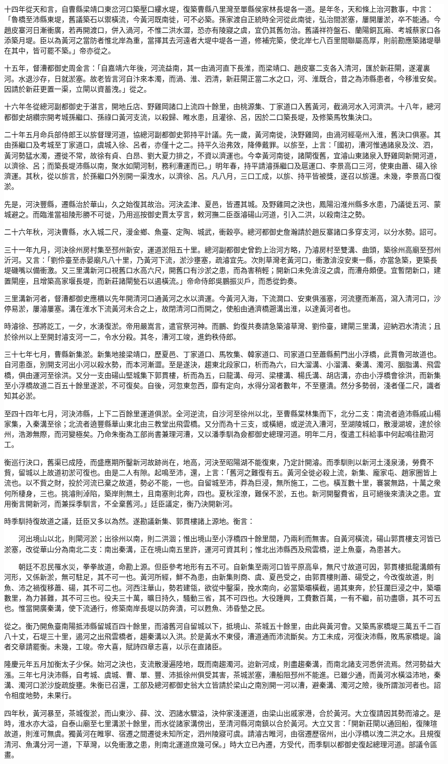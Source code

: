 十四年從天和言，自曹縣梁靖口東岔河口築壓口縷水堤，復築曹縣八里灣至單縣侯家林長堤各一道。是年冬，天和條上治河數事，中言：「魯橋至沛縣東堤，舊議築石以禦橫流，今黃河既南徙，可不必築。孫家渡自正統時全河從此南徙，弘治間淤塞，屢開屢淤，卒不能通。今趙皮寨河日漸衝廣，若再開渡口，併入渦河，不惟二洪水澀，恐亦有陵寢之虞，宜仍其舊勿治。舊議祥符盤石、蘭陽銅瓦廂、考城蔡家口各添築月堤。臣以為黃河之當防者惟北岸為重，當擇其去河遠者大堤中堤各一道，修補完築，使北岸七八百里間聯屬高厚，則前勘應築諸堤舉在其中，皆可罷不築。」帝亦從之。

十五年，督漕都御史周金言：「自嘉靖六年後，河流益南，其一由渦河直下長淮，而梁靖口、趙皮寨二支各入清河，匯於新莊閘，遂灌裏河。水退沙存，日就淤塞。故老皆言河自汴來本濁，而渦、淮、泗清，新莊閘正當二水之口，河、淮既合，昔之為沛縣患者，今移淮安矣。因請於新莊更置一渠，立閘以資蓄洩。」從之。

十六年冬從總河副都御史于湛言，開地丘店、野雞岡諸口上流四十餘里，由桃源集、丁家道口入舊黃河，截渦河水入河濟洪。十八年，總河都御史胡纘宗開考城孫繼口、孫祿口黃河支流，以殺歸、睢水患，且灌徐、呂，因於二口築長堤，及修築馬牧集決口。

二十年五月命兵部侍郎王以旂督理河道，協總河副都御史郭持平計議。先一歲，黃河南徙，決野雞岡，由渦河經亳州入淮，舊決口俱塞。其由孫繼口及考城至丁家道口，虞城入徐、呂者，亦僅十之二。持平久治弗效，降俸戴罪。以旂至，上言：「國初，漕河惟通諸泉及汶、泗，黃河勢猛水濁，遷徙不常，故徐有貞、白昂、劉大夏力排之，不資以濟運也。今幸黃河南徙，諸閘復舊，宜濬山東諸泉入野雞岡新開河道，以濟徐、呂；而築長堤沛縣以南，聚水如閘河制，務利漕運而已。」明年春，持平請濬孫繼口及扈運口、李景高口三河，使東由蕭、碭入徐濟運。其秋，從以旂言，於孫繼口外別開一渠洩水，以濟徐、呂。凡八月，三口工成，以旂、持平皆被獎，遂召以旂還。未幾，李景高口復淤。

先是，河決豐縣，遷縣治於華山，久之始復其故治。河決孟津、夏邑，皆遷其城。及野雞岡之決也，鳳陽沿淮州縣多水患，乃議徙五河、蒙城避之。而臨淮當祖陵形勝不可徙，乃用巡按御史賈太亨言，敕河撫二臣亟濬碭山河道，引入二洪，以殺南注之勢。

二十六年秋，河決曹縣，水入城二尺，漫金鄉、魚臺、定陶、城武，衝穀亭。總河都御史詹瀚請於趙反寨諸口多穿支河，以分水勢。詔可。

三十一年九月，河決徐州房村集至邳州新安，運道淤阻五十里。總河副都御史曾鈞上治河方略，乃濬房村至雙溝、曲頭，築徐州高廟至邳州沂河。又言：「劉伶臺至赤晏廟凡八十里，乃黃河下流，淤沙壅塞，疏濬宜先。次則草灣老黃河口，衝激渰沒安東一縣，亦當急築，更築長堤磯嘴以備衝激。又三里溝新河口視舊口水高六尺，開舊口有沙淤之患，而為害稍輕；開新口未免渰沒之虞，而漕舟頗便。宜暫閉新口，建置閘座，且增築高家堰長堤，而新莊諸閘甃石以遏橫流。」帝命侍郎吳鵬振災戶，而悉從鈞奏。

三里溝新河者，督漕都御史應檟以先年開清河口通黃河之水以濟運。今黃河入海，下流澗口、安東俱漲塞，河流壅而漸高，瀉入清河口，沙停易淤，屢濬屢塞。溝在淮水下流黃河未合之上，故閉清河口而開之，使船由通濟橋遡溝出淮，以達黃河者也。

時濬徐、邳將訖工，一夕，水湧復淤。帝用嚴嵩言，遣官祭河神。而鵬、鈞復共奏請急築濬草灣、劉伶臺，建閘三里溝，迎納泗水清流；且於徐州以上至開封濬支河一二，令水分殺。其冬，漕河工竣，進鈞秩侍郎。

三十七年七月，曹縣新集淤。新集地接梁靖口，歷夏邑、丁家道口、馬牧集、韓家道口、司家道口至蕭縣薊門出小浮橋，此賈魯河故道也。自河患亟，別開支河出小河以殺水勢，而本河漸澀。至是遂決，趨東北段家口，析而為六，曰大溜溝、小溜溝、秦溝、濁河、胭脂溝、飛雲橋，俱由運河至徐洪。又分一支由碭山堅城集下郭貫樓，析而為五，曰龍溝、母河、梁樓溝、楊氏溝、胡店溝，亦由小浮橋會徐洪，而新集至小浮橋故道二百五十餘里遂淤，不可復矣。自後，河忽東忽西，靡有定向，水得分瀉者數年，不至壅潰。然分多勢弱，淺者僅二尺，識者知其必淤。

至四十四年七月，河決沛縣，上下二百餘里運道俱淤。全河逆流，自沙河至徐州以北，至曹縣棠林集而下，北分二支：南流者遶沛縣戚山楊家集，入秦溝至徐；北流者遶豐縣華山東北由三教堂出飛雲橋。又分而為十三支，或橫絕，或逆流入漕河，至湖陵城口，散漫湖坡，達於徐州，浩渺無際，而河變極矣。乃命朱衡為工部尚書兼理河漕，又以潘季馴為僉都御史總理河道。明年二月，復遣工科給事中何起鳴往勘河工。

衡巡行決口，舊渠已成陸，而盛應期所鑿新河故跡尚在，地高，河決至昭陽湖不能復東，乃定計開濬。而季馴則以新河土淺泉湧，勞費不貲，留城以上故道初淤可復也。由是二人有隙。起鳴至沛，還，上言：「舊河之難復有五。黃河全徙必殺上流，新集、龐家屯、趙家圈皆上流也。以不貲之財，投於河流已棄之故道，勢必不能，一也。自留城至沛，莽為巨浸，無所施工，二也。橫亙數十里，褰裳無路，十萬之衆何所棲身，三也。挑濬則淖陷，築岸則無土，且南塞則北奔，四也。夏秋淫潦，難保不淤，五也。新河開鑿費省，且可絕後來潰決之患。宜用衡言開新河，而兼採季馴言，不全棄舊河。」廷臣議定，衡乃決開新河。

時季馴持復故道之議，廷臣又多以為然。遂勘議新集、郭貫樓諸上源地。衡言：

　　河出境山以北，則閘河淤；出徐州以南，則二洪涸；惟出境山至小浮橋四十餘里間，乃兩利而無害。自黃河橫流，碭山郭貫樓支河皆已淤塞，改從華山分為南北二支：南出秦溝，正在境山南五里許，運河可資其利；惟北出沛縣西及飛雲橋，逆上魚臺，為患甚大。

　　朝廷不忍民罹水災，拳拳故道，命勘上源。但臣參考地形有五不可。自新集至兩河口皆平原高阜，無尺寸故道可因，郭貫樓抵龍溝頗有河形，又係新淤，無可駐足，其不可一也。黃河所經，鮮不為患，由新集則商、虞、夏邑受之，由郭貫樓則蕭、碭受之，今改復故道，則魚、沛之禍復移蕭、碭，其不可二也。河西注華山，勢若建瓴，欲從中鑿渠，挽水南向，必當築壩橫截，遏其東奔，於狂瀾巨浸之中，築壩數里，為力甚難，其不可三也。役夫三十萬，曠日持久，騷動三省，其不可四也。大役踵興，工費數百萬，一有不繼，前功盡隳，其不可五也。惟當開廣秦溝，使下流通行，修築南岸長堤以防奔潰，可以甦魚、沛昏墊之民。

從之。衡乃開魚臺南陽抵沛縣留城百四十餘里，而濬舊河自留城以下，抵境山、茶城五十餘里，由此與黃河會。又築馬家橋堤三萬五千二百八十丈，石堤三十里，遏河之出飛雲橋者，趨秦溝以入洪。於是黃水不東侵，漕道通而沛流斷矣。方工未成，河復決沛縣，敗馬家橋堤。論者交章請罷衡。未幾，工竣。帝大喜，賦詩四章志喜，以示在直諸臣。

隆慶元年五月加衡太子少保。始河之決也，支流散漫遍陸地，既而南趨濁河。迨新河成，則盡趨秦溝，而南北諸支河悉併流焉。然河勢益大漲。三年七月決沛縣，自考城、虞城、曹、單、豐、沛抵徐州俱受其害，茶城淤塞，漕船阻邳州不能進。已雖少通，而黃河水橫溢沛地，秦溝、濁河口淤沙旋疏旋壅。朱衡已召還，工部及總河都御史翁大立皆請於梁山之南別開一河以漕，避秦溝、濁河之險，後所謂泇河者也。詔令相度地勢，未果行。

四年秋，黃河暴至，茶城復淤，而山東沙、薛、汶、泗諸水驟溢，決仲家淺運道，由梁山出戚家港，合於黃河。大立復請因其勢而濬之。是時，淮水亦大溢，自泰山廟至七里溝淤十餘里，而水從諸家溝傍出，至清河縣河南鎮以合於黃河。大立又言：「開新莊閘以通回船，復陳瑄故道，則淮可無虞。獨黃河在睢寧、宿遷之間遷徙未知所定，泗州陵寢可虞。請濬古睢河，由宿遷歷宿州，出小浮橋以洩二洪之水。且規復清河、魚溝分河一道，下草灣，以免衝激之患，則南北運道庶幾可保。」時大立已內遷，方受代，而季馴以都御史復起總理河道。部議令區畫。
